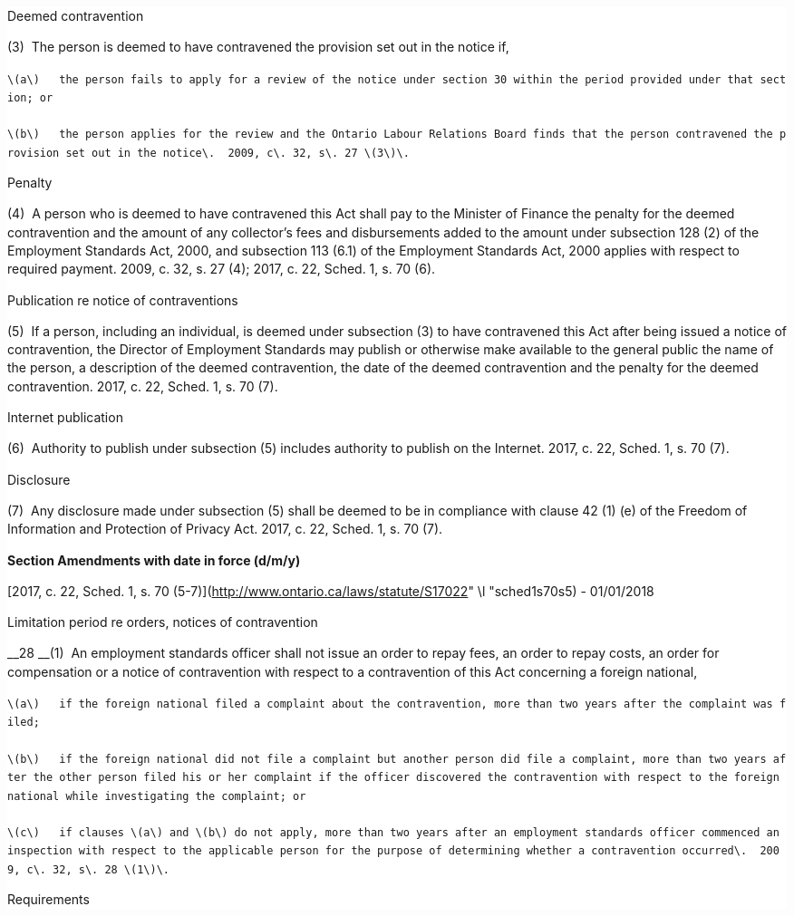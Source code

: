 Deemed contravention

\(3\)  The person is deemed to have contravened the provision set out in the notice if,

	\(a\)	the person fails to apply for a review of the notice under section 30 within the period provided under that section; or

	\(b\)	the person applies for the review and the Ontario Labour Relations Board finds that the person contravened the provision set out in the notice\.  2009, c\. 32, s\. 27 \(3\)\.

Penalty

\(4\)  A person who is deemed to have contravened this Act shall pay to the Minister of Finance the penalty for the deemed contravention and the amount of any collector’s fees and disbursements added to the amount under subsection 128 \(2\) of the Employment Standards Act, 2000, and subsection 113 \(6\.1\) of the Employment Standards Act, 2000 applies with respect to required payment\.  2009, c\. 32, s\. 27 \(4\); 2017, c\. 22, Sched\. 1, s\. 70 \(6\)\.

Publication re notice of contraventions

\(5\)  If a person, including an individual, is deemed under subsection \(3\) to have contravened this Act after being issued a notice of contravention, the Director of Employment Standards may publish or otherwise make available to the general public the name of the person, a description of the deemed contravention, the date of the deemed contravention and the penalty for the deemed contravention\. 2017, c\. 22, Sched\. 1, s\. 70 \(7\)\.

Internet publication

\(6\)  Authority to publish under subsection \(5\) includes authority to publish on the Internet\. 2017, c\. 22, Sched\. 1, s\. 70 \(7\)\.

Disclosure

\(7\)  Any disclosure made under subsection \(5\) shall be deemed to be in compliance with clause 42 \(1\) \(e\) of the Freedom of Information and Protection of Privacy Act\. 2017, c\. 22, Sched\. 1, s\. 70 \(7\)\.

__Section Amendments with date in force \(d/m/y\)__

[2017, c\. 22, Sched\. 1, s\. 70 \(5\-7\)](http://www.ontario.ca/laws/statute/S17022" \l "sched1s70s5) \- 01/01/2018

Limitation period re orders, notices of contravention

<a id="BK35"></a>__28 __\(1\)  An employment standards officer shall not issue an order to repay fees, an order to repay costs, an order for compensation or a notice of contravention with respect to a contravention of this Act concerning a foreign national,

	\(a\)	if the foreign national filed a complaint about the contravention, more than two years after the complaint was filed;

	\(b\)	if the foreign national did not file a complaint but another person did file a complaint, more than two years after the other person filed his or her complaint if the officer discovered the contravention with respect to the foreign national while investigating the complaint; or

	\(c\)	if clauses \(a\) and \(b\) do not apply, more than two years after an employment standards officer commenced an inspection with respect to the applicable person for the purpose of determining whether a contravention occurred\.  2009, c\. 32, s\. 28 \(1\)\.

Requirements
